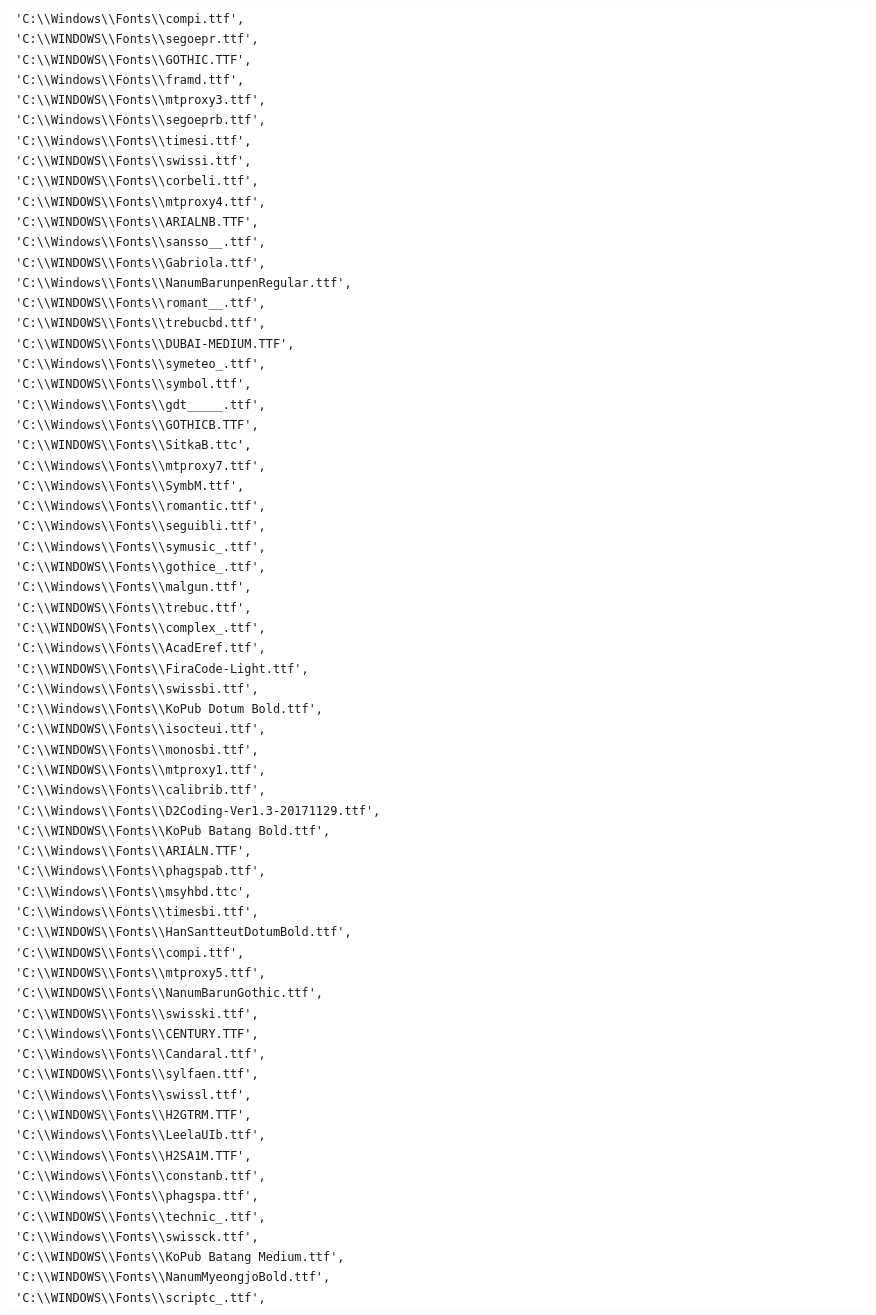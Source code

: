      'C:\\Windows\\Fonts\\compi.ttf',
     'C:\\WINDOWS\\Fonts\\segoepr.ttf',
     'C:\\WINDOWS\\Fonts\\GOTHIC.TTF',
     'C:\\Windows\\Fonts\\framd.ttf',
     'C:\\WINDOWS\\Fonts\\mtproxy3.ttf',
     'C:\\Windows\\Fonts\\segoeprb.ttf',
     'C:\\Windows\\Fonts\\timesi.ttf',
     'C:\\WINDOWS\\Fonts\\swissi.ttf',
     'C:\\WINDOWS\\Fonts\\corbeli.ttf',
     'C:\\WINDOWS\\Fonts\\mtproxy4.ttf',
     'C:\\WINDOWS\\Fonts\\ARIALNB.TTF',
     'C:\\Windows\\Fonts\\sansso__.ttf',
     'C:\\WINDOWS\\Fonts\\Gabriola.ttf',
     'C:\\Windows\\Fonts\\NanumBarunpenRegular.ttf',
     'C:\\WINDOWS\\Fonts\\romant__.ttf',
     'C:\\WINDOWS\\Fonts\\trebucbd.ttf',
     'C:\\WINDOWS\\Fonts\\DUBAI-MEDIUM.TTF',
     'C:\\Windows\\Fonts\\symeteo_.ttf',
     'C:\\WINDOWS\\Fonts\\symbol.ttf',
     'C:\\Windows\\Fonts\\gdt_____.ttf',
     'C:\\Windows\\Fonts\\GOTHICB.TTF',
     'C:\\WINDOWS\\Fonts\\SitkaB.ttc',
     'C:\\Windows\\Fonts\\mtproxy7.ttf',
     'C:\\Windows\\Fonts\\SymbM.ttf',
     'C:\\Windows\\Fonts\\romantic.ttf',
     'C:\\Windows\\Fonts\\seguibli.ttf',
     'C:\\Windows\\Fonts\\symusic_.ttf',
     'C:\\WINDOWS\\Fonts\\gothice_.ttf',
     'C:\\Windows\\Fonts\\malgun.ttf',
     'C:\\WINDOWS\\Fonts\\trebuc.ttf',
     'C:\\WINDOWS\\Fonts\\complex_.ttf',
     'C:\\Windows\\Fonts\\AcadEref.ttf',
     'C:\\WINDOWS\\Fonts\\FiraCode-Light.ttf',
     'C:\\Windows\\Fonts\\swissbi.ttf',
     'C:\\Windows\\Fonts\\KoPub Dotum Bold.ttf',
     'C:\\WINDOWS\\Fonts\\isocteui.ttf',
     'C:\\WINDOWS\\Fonts\\monosbi.ttf',
     'C:\\WINDOWS\\Fonts\\mtproxy1.ttf',
     'C:\\Windows\\Fonts\\calibrib.ttf',
     'C:\\Windows\\Fonts\\D2Coding-Ver1.3-20171129.ttf',
     'C:\\WINDOWS\\Fonts\\KoPub Batang Bold.ttf',
     'C:\\Windows\\Fonts\\ARIALN.TTF',
     'C:\\Windows\\Fonts\\phagspab.ttf',
     'C:\\Windows\\Fonts\\msyhbd.ttc',
     'C:\\Windows\\Fonts\\timesbi.ttf',
     'C:\\WINDOWS\\Fonts\\HanSantteutDotumBold.ttf',
     'C:\\WINDOWS\\Fonts\\compi.ttf',
     'C:\\WINDOWS\\Fonts\\mtproxy5.ttf',
     'C:\\WINDOWS\\Fonts\\NanumBarunGothic.ttf',
     'C:\\WINDOWS\\Fonts\\swisski.ttf',
     'C:\\Windows\\Fonts\\CENTURY.TTF',
     'C:\\Windows\\Fonts\\Candaral.ttf',
     'C:\\WINDOWS\\Fonts\\sylfaen.ttf',
     'C:\\Windows\\Fonts\\swissl.ttf',
     'C:\\WINDOWS\\Fonts\\H2GTRM.TTF',
     'C:\\Windows\\Fonts\\LeelaUIb.ttf',
     'C:\\Windows\\Fonts\\H2SA1M.TTF',
     'C:\\Windows\\Fonts\\constanb.ttf',
     'C:\\Windows\\Fonts\\phagspa.ttf',
     'C:\\WINDOWS\\Fonts\\technic_.ttf',
     'C:\\Windows\\Fonts\\swissck.ttf',
     'C:\\WINDOWS\\Fonts\\KoPub Batang Medium.ttf',
     'C:\\WINDOWS\\Fonts\\NanumMyeongjoBold.ttf',
     'C:\\WINDOWS\\Fonts\\scriptc_.ttf',